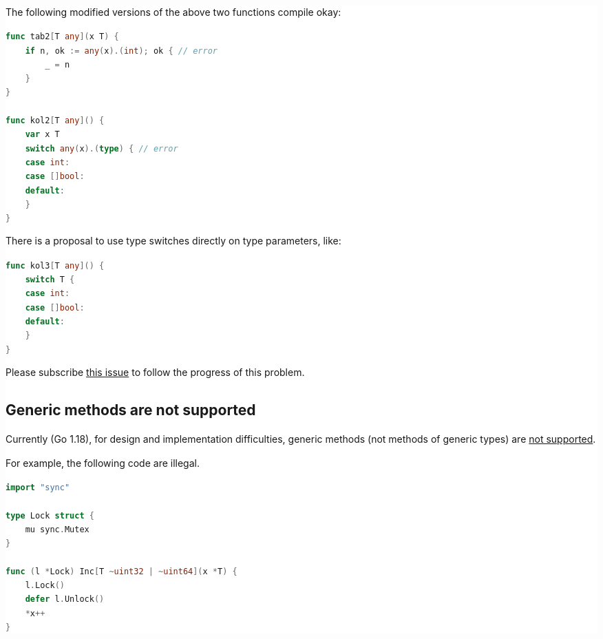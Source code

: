 The following modified versions of the above two functions compile okay:

```Go
func tab2[T any](x T) {
	if n, ok := any(x).(int); ok { // error
		_ = n
	}
}

func kol2[T any]() {
	var x T
	switch any(x).(type) { // error
	case int:
	case []bool:
	default:
	}
}
```

There is a proposal to use type switches directly on type parameters, like:

```Go
func kol3[T any]() {
	switch T {
	case int:
	case []bool:
	default:
	}
}
```

Please subscribe [this issue](https://github.com/golang/go/issues/45380) to
follow the progress of this problem.

## Generic methods are not supported

Currently (Go 1.18), for design and implementation difficulties,
generic methods (not methods of generic types) are
[not supported](https://go.googlesource.com/proposal/+/refs/heads/master/design/43651-type-parameters.md#methods-may-not-take-additional-type-arguments).

For example, the following code are illegal.

```Go
import "sync"

type Lock struct {
	mu sync.Mutex
}

func (l *Lock) Inc[T ~uint32 | ~uint64](x *T) {
	l.Lock()
	defer l.Unlock()
	*x++
}
```
